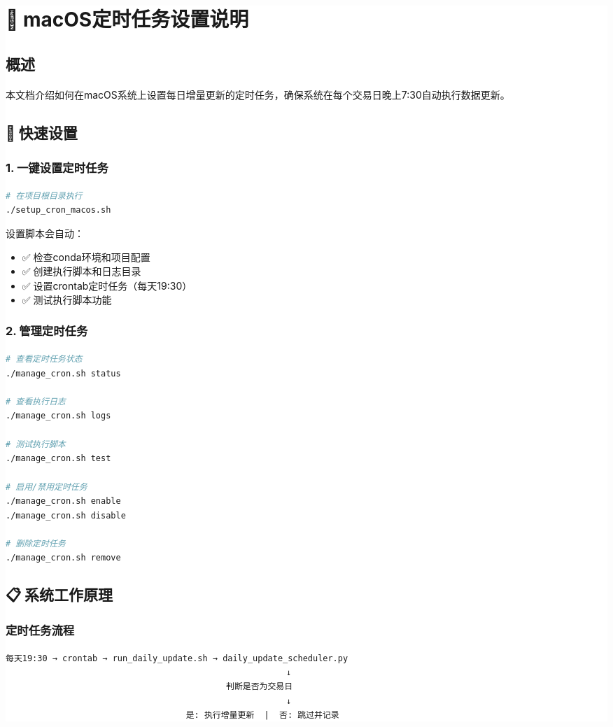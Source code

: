 # 📅 macOS定时任务设置说明

## 概述

本文档介绍如何在macOS系统上设置每日增量更新的定时任务，确保系统在每个交易日晚上7:30自动执行数据更新。

## 🚀 快速设置

### 1. 一键设置定时任务

```bash
# 在项目根目录执行
./setup_cron_macos.sh
```

设置脚本会自动：
- ✅ 检查conda环境和项目配置
- ✅ 创建执行脚本和日志目录
- ✅ 设置crontab定时任务（每天19:30）
- ✅ 测试执行脚本功能

### 2. 管理定时任务

```bash
# 查看定时任务状态
./manage_cron.sh status

# 查看执行日志
./manage_cron.sh logs

# 测试执行脚本
./manage_cron.sh test

# 启用/禁用定时任务
./manage_cron.sh enable
./manage_cron.sh disable

# 删除定时任务
./manage_cron.sh remove
```

## 📋 系统工作原理

### 定时任务流程

```
每天19:30 → crontab → run_daily_update.sh → daily_update_scheduler.py
                                                        ↓
                                            判断是否为交易日
                                                        ↓
                                    是: 执行增量更新  |  否: 跳过并记录
```
